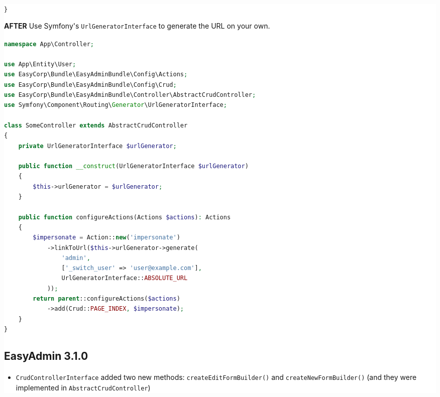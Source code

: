```php
}
```

**AFTER** Use Symfony's `UrlGeneratorInterface` to generate the URL on your own.

```php
namespace App\Controller;

use App\Entity\User;
use EasyCorp\Bundle\EasyAdminBundle\Config\Actions;
use EasyCorp\Bundle\EasyAdminBundle\Config\Crud;
use EasyCorp\Bundle\EasyAdminBundle\Controller\AbstractCrudController;
use Symfony\Component\Routing\Generator\UrlGeneratorInterface;

class SomeController extends AbstractCrudController
{
    private UrlGeneratorInterface $urlGenerator;

    public function __construct(UrlGeneratorInterface $urlGenerator)
    {
        $this->urlGenerator = $urlGenerator;
    }
    
    public function configureActions(Actions $actions): Actions
    {
        $impersonate = Action::new('impersonate')
            ->linkToUrl($this->urlGenerator->generate(
                'admin',
                ['_switch_user' => 'user@example.com'],
                UrlGeneratorInterface::ABSOLUTE_URL
            ));
        return parent::configureActions($actions)
            ->add(Crud::PAGE_INDEX, $impersonate);
    }
}
```

EasyAdmin 3.1.0
---------------

* `CrudControllerInterface` added two new methods: `createEditFormBuilder()` and
  `createNewFormBuilder()` (and they were implemented in `AbstractCrudController`)

